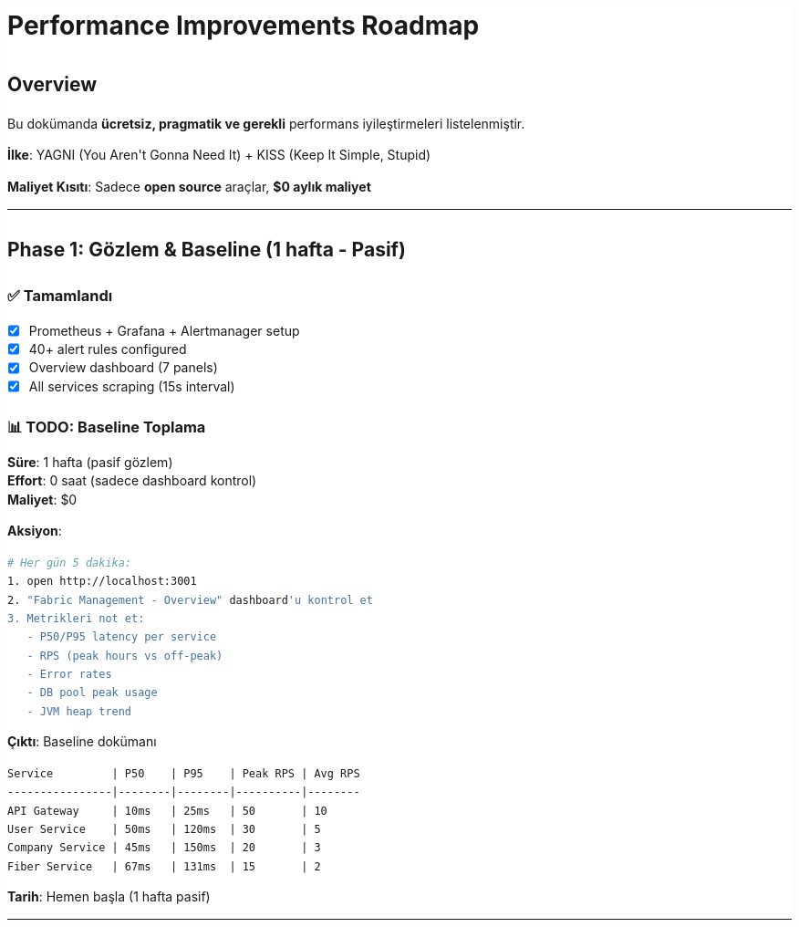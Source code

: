 # Performance Improvements Roadmap

## Overview

Bu dokümanda **ücretsiz, pragmatik ve gerekli** performans iyileştirmeleri listelenmiştir.

**İlke**: YAGNI (You Aren't Gonna Need It) + KISS (Keep It Simple, Stupid)

**Maliyet Kısıtı**: Sadece **open source** araçlar, **$0 aylık maliyet**

---

## Phase 1: Gözlem & Baseline (1 hafta - Pasif)

### ✅ Tamamlandı

- [x] Prometheus + Grafana + Alertmanager setup
- [x] 40+ alert rules configured
- [x] Overview dashboard (7 panels)
- [x] All services scraping (15s interval)

### 📊 TODO: Baseline Toplama

**Süre**: 1 hafta (pasif gözlem)  
**Effort**: 0 saat (sadece dashboard kontrol)  
**Maliyet**: $0

**Aksiyon**:

```bash
# Her gün 5 dakika:
1. open http://localhost:3001
2. "Fabric Management - Overview" dashboard'u kontrol et
3. Metrikleri not et:
   - P50/P95 latency per service
   - RPS (peak hours vs off-peak)
   - Error rates
   - DB pool peak usage
   - JVM heap trend
```

**Çıktı**: Baseline dokümanı

```
Service         | P50    | P95    | Peak RPS | Avg RPS
----------------|--------|--------|----------|--------
API Gateway     | 10ms   | 25ms   | 50       | 10
User Service    | 50ms   | 120ms  | 30       | 5
Company Service | 45ms   | 150ms  | 20       | 3
Fiber Service   | 67ms   | 131ms  | 15       | 2
```

**Tarih**: Hemen başla (1 hafta pasif)

---